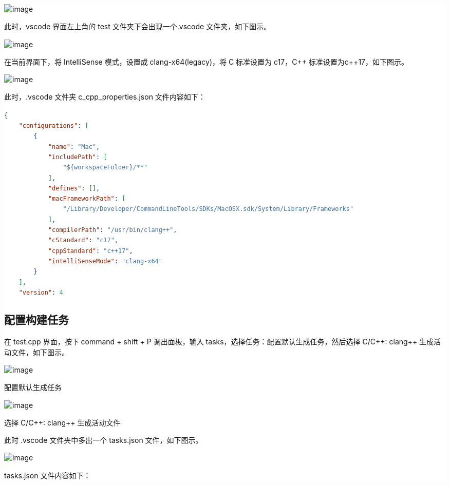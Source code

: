 <img width="400" heigh="400" alt="image" src="https://github.com/liyinchigithub/c_learn/assets/19643260/17296c52-4496-4164-8093-98a11d0405c1">

此时，vscode 界面左上角的 test 文件夹下会出现一个.vscode 文件夹，如下图示。

<img width="473" alt="image" src="https://github.com/liyinchigithub/c_learn/assets/19643260/abc68b96-caa0-4b03-bd74-2a3c2e886456">

在当前界面下，将 IntelliSense 模式，设置成 clang-x64(legacy)，将 C 标准设置为 c17，C++ 标准设置为c++17，如下图示。

<img width="447" alt="image" src="https://github.com/liyinchigithub/c_learn/assets/19643260/b4ee09b5-8aef-4e76-ad2f-5af91d564ed5">

此时，.vscode 文件夹 c_cpp_properties.json 文件内容如下：

```json
{
    "configurations": [
        {
            "name": "Mac",
            "includePath": [
                "${workspaceFolder}/**"
            ],
            "defines": [],
            "macFrameworkPath": [
                "/Library/Developer/CommandLineTools/SDKs/MacOSX.sdk/System/Library/Frameworks"
            ],
            "compilerPath": "/usr/bin/clang++",
            "cStandard": "c17",
            "cppStandard": "c++17",
            "intelliSenseMode": "clang-x64"
        }
    ],
    "version": 4

```

## 配置构建任务

在 test.cpp 界面，按下 command + shift + P 调出面板，输入 tasks，选择任务：配置默认生成任务，然后选择 C/C++: clang++ 生成活动文件，如下图示。

<img width="455" alt="image" src="https://github.com/liyinchigithub/c_learn/assets/19643260/c1b8d0df-6e2d-4b37-a3ea-cafcc8cfad26">

配置默认生成任务

<img width="424" alt="image" src="https://github.com/liyinchigithub/c_learn/assets/19643260/46963095-dd4d-40b8-a33b-933258446e9b">

选择 C/C++: clang++ 生成活动文件


此时 .vscode 文件夹中多出一个 tasks.json 文件，如下图示。


<img width="528" alt="image" src="https://github.com/liyinchigithub/c_learn/assets/19643260/46f90293-8607-48c4-8819-b0ac9533e008">


tasks.json 文件内容如下：
